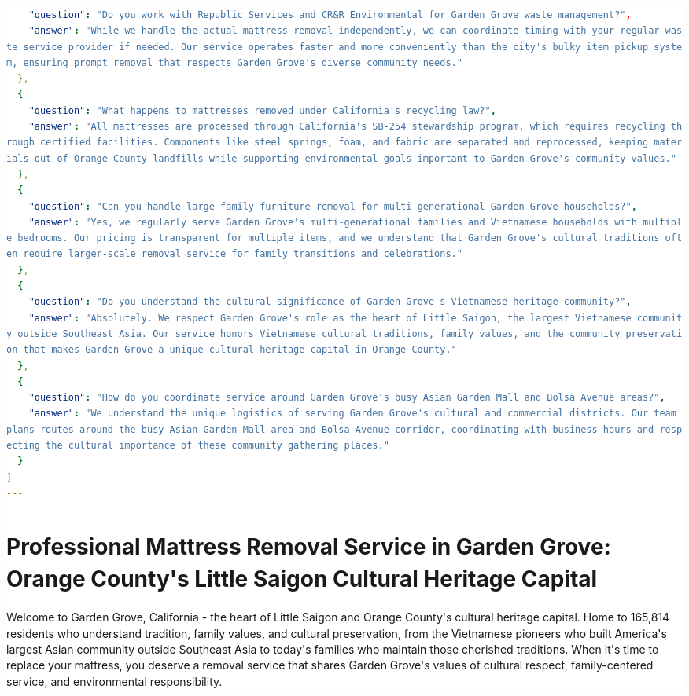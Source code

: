 ```yaml
    "question": "Do you work with Republic Services and CR&R Environmental for Garden Grove waste management?",
    "answer": "While we handle the actual mattress removal independently, we can coordinate timing with your regular waste service provider if needed. Our service operates faster and more conveniently than the city's bulky item pickup system, ensuring prompt removal that respects Garden Grove's diverse community needs."
  },
  {
    "question": "What happens to mattresses removed under California's recycling law?",
    "answer": "All mattresses are processed through California's SB-254 stewardship program, which requires recycling through certified facilities. Components like steel springs, foam, and fabric are separated and reprocessed, keeping materials out of Orange County landfills while supporting environmental goals important to Garden Grove's community values."
  },
  {
    "question": "Can you handle large family furniture removal for multi-generational Garden Grove households?",
    "answer": "Yes, we regularly serve Garden Grove's multi-generational families and Vietnamese households with multiple bedrooms. Our pricing is transparent for multiple items, and we understand that Garden Grove's cultural traditions often require larger-scale removal service for family transitions and celebrations."
  },
  {
    "question": "Do you understand the cultural significance of Garden Grove's Vietnamese heritage community?",
    "answer": "Absolutely. We respect Garden Grove's role as the heart of Little Saigon, the largest Vietnamese community outside Southeast Asia. Our service honors Vietnamese cultural traditions, family values, and the community preservation that makes Garden Grove a unique cultural heritage capital in Orange County."
  },
  {
    "question": "How do you coordinate service around Garden Grove's busy Asian Garden Mall and Bolsa Avenue areas?",
    "answer": "We understand the unique logistics of serving Garden Grove's cultural and commercial districts. Our team plans routes around the busy Asian Garden Mall area and Bolsa Avenue corridor, coordinating with business hours and respecting the cultural importance of these community gathering places."
  }
]
---
```


# Professional Mattress Removal Service in Garden Grove: Orange County's Little Saigon Cultural Heritage Capital

Welcome to Garden Grove, California - the heart of Little Saigon and Orange County's cultural heritage capital. Home to 165,814 residents who understand tradition, family values, and cultural preservation, from the Vietnamese pioneers who built America's largest Asian community outside Southeast Asia to today's families who maintain those cherished traditions. When it's time to replace your mattress, you deserve a removal service that shares Garden Grove's values of cultural respect, family-centered service, and environmental responsibility.
